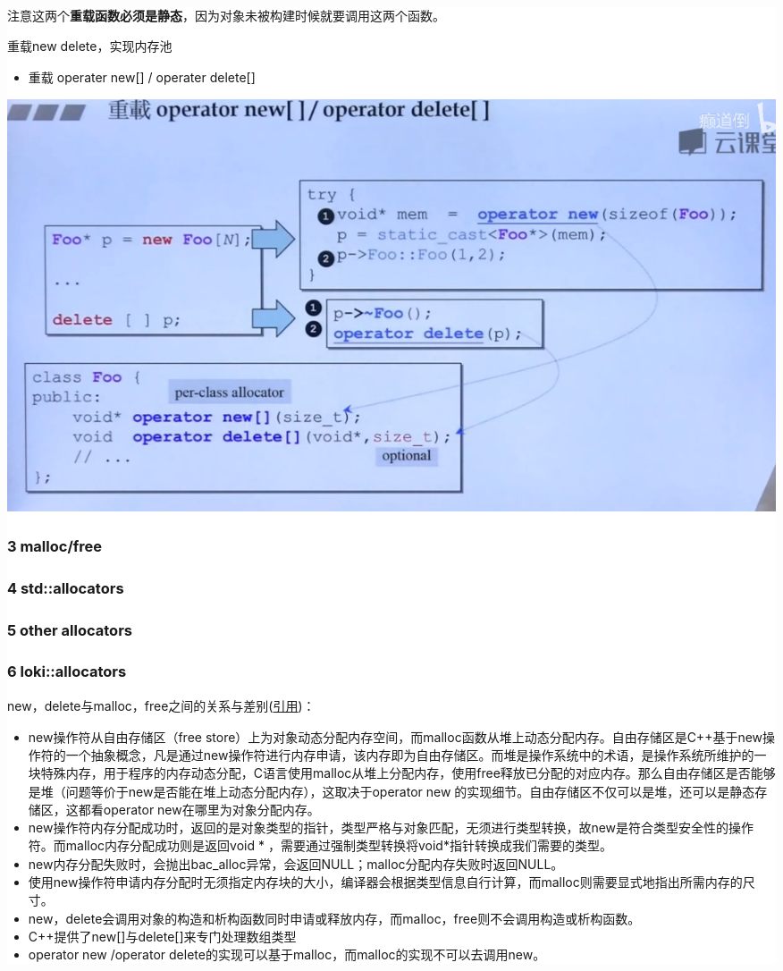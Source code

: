 注意这两个**重载函数必须是静态**，因为对象未被构建时候就要调用这两个函数。

重载new delete，实现内存池

- 重载 operater new[] / operater delete[]

<div align=center>
    <img src="pic\memory\9 重载3.png" width="100%" />
</div>

### 3 malloc/free

### 4 std::allocators

### 5 other allocators

### 6 loki::allocators



new，delete与malloc，free之间的关系与差别([引用](https://www.cnblogs.com/ywliao/articles/8116622.html))：

- new操作符从自由存储区（free store）上为对象动态分配内存空间，而malloc函数从堆上动态分配内存。自由存储区是C++基于new操作符的一个抽象概念，凡是通过new操作符进行内存申请，该内存即为自由存储区。而堆是操作系统中的术语，是操作系统所维护的一块特殊内存，用于程序的内存动态分配，C语言使用malloc从堆上分配内存，使用free释放已分配的对应内存。那么自由存储区是否能够是堆（问题等价于new是否能在堆上动态分配内存），这取决于operator new 的实现细节。自由存储区不仅可以是堆，还可以是静态存储区，这都看operator new在哪里为对象分配内存。
- new操作符内存分配成功时，返回的是对象类型的指针，类型严格与对象匹配，无须进行类型转换，故new是符合类型安全性的操作符。而malloc内存分配成功则是返回void * ，需要通过强制类型转换将void*指针转换成我们需要的类型。
- new内存分配失败时，会抛出bac_alloc异常，会返回NULL；malloc分配内存失败时返回NULL。
- 使用new操作符申请内存分配时无须指定内存块的大小，编译器会根据类型信息自行计算，而malloc则需要显式地指出所需内存的尺寸。
- new，delete会调用对象的构造和析构函数同时申请或释放内存，而malloc，free则不会调用构造或析构函数。
- C++提供了new[]与delete[]来专门处理数组类型
- operator new /operator delete的实现可以基于malloc，而malloc的实现不可以去调用new。
